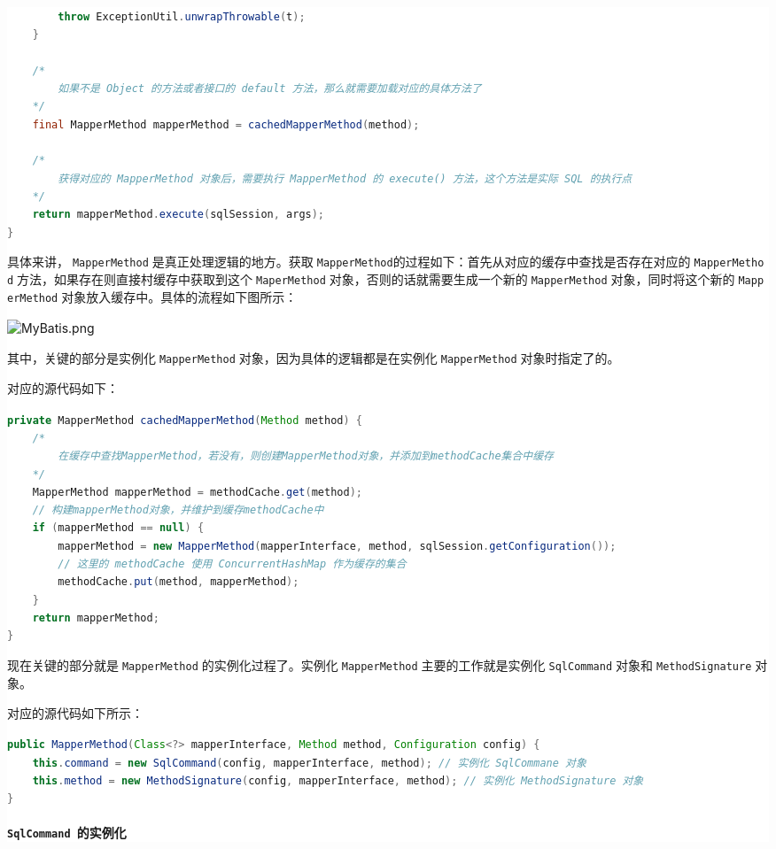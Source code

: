 ```java
        throw ExceptionUtil.unwrapThrowable(t);
    }

    /*
    	如果不是 Object 的方法或者接口的 default 方法，那么就需要加载对应的具体方法了
    */
    final MapperMethod mapperMethod = cachedMapperMethod(method);

    /*
    	获得对应的 MapperMethod 对象后，需要执行 MapperMethod 的 execute() 方法，这个方法是实际 SQL 的执行点
    */
    return mapperMethod.execute(sqlSession, args);
}
```

具体来讲， `MapperMethod` 是真正处理逻辑的地方。获取 `MapperMethod`的过程如下：首先从对应的缓存中查找是否存在对应的 `MapperMethod` 方法，如果存在则直接村缓存中获取到这个 `MaperMethod` 对象，否则的话就需要生成一个新的 `MapperMethod` 对象，同时将这个新的 `MapperMethod` 对象放入缓存中。具体的流程如下图所示：

![MyBatis.png](https://i.loli.net/2021/10/24/xgD7azU5XPvwMJQ.png)

其中，关键的部分是实例化 `MapperMethod` 对象，因为具体的逻辑都是在实例化 `MapperMethod` 对象时指定了的。

对应的源代码如下：

```java
private MapperMethod cachedMapperMethod(Method method) {
    /*
    	在缓存中查找MapperMethod，若没有，则创建MapperMethod对象，并添加到methodCache集合中缓存
    */
    MapperMethod mapperMethod = methodCache.get(method);
    // 构建mapperMethod对象，并维护到缓存methodCache中
    if (mapperMethod == null) {
        mapperMethod = new MapperMethod(mapperInterface, method, sqlSession.getConfiguration());
        // 这里的 methodCache 使用 ConcurrentHashMap 作为缓存的集合
        methodCache.put(method, mapperMethod);
    }
    return mapperMethod;
}
```

现在关键的部分就是 `MapperMethod` 的实例化过程了。实例化 `MapperMethod` 主要的工作就是实例化 `SqlCommand` 对象和 `MethodSignature` 对象。

对应的源代码如下所示：

```java
public MapperMethod(Class<?> mapperInterface, Method method, Configuration config) {
    this.command = new SqlCommand(config, mapperInterface, method); // 实例化 SqlCommane 对象
    this.method = new MethodSignature(config, mapperInterface, method); // 实例化 MethodSignature 对象
}
```



#### `SqlCommand `的实例化
